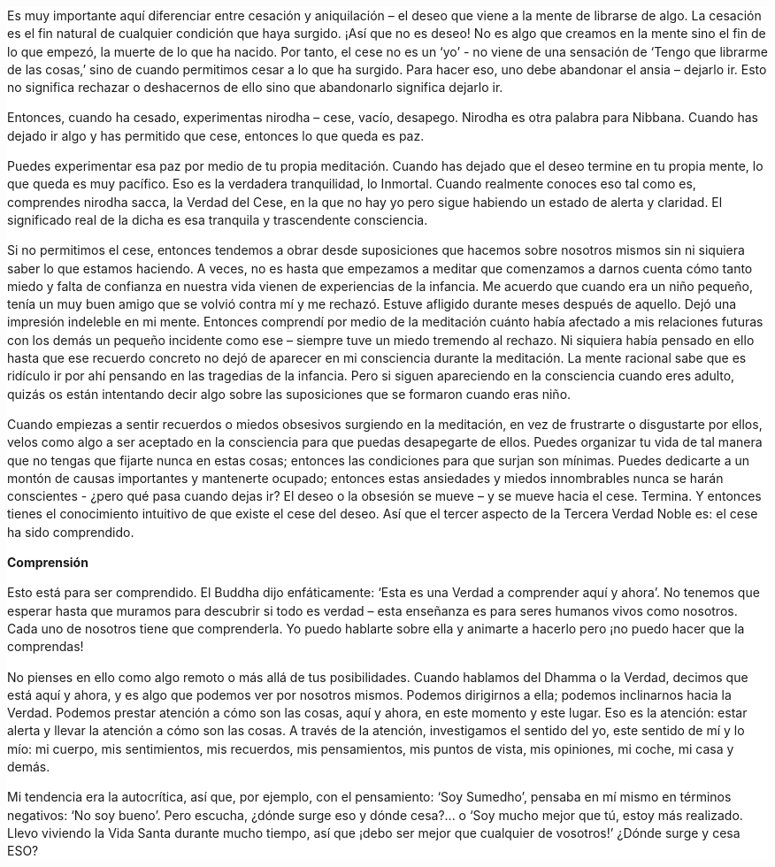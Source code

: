 Es muy importante aquí diferenciar entre cesación y aniquilación – el deseo que viene a la mente de librarse de algo. La cesación es el fin natural de cualquier condición que haya surgido. ¡Así que no es deseo! No es algo que creamos en la mente sino el fin de lo que empezó, la muerte de lo que ha nacido. Por tanto, el cese no es un ‘yo’ - no viene de una sensación de ‘Tengo que librarme de las cosas,’ sino de cuando permitimos cesar a lo que ha surgido. Para hacer eso, uno debe abandonar el ansia – dejarlo ir. Esto no significa rechazar o deshacernos de ello sino que abandonarlo significa dejarlo ir.

Entonces, cuando ha cesado, experimentas nirodha – cese, vacío, desapego. Nirodha es otra palabra para Nibbana. Cuando has dejado ir algo y has permitido que cese, entonces lo que queda es paz.

Puedes experimentar esa paz por medio de tu propia meditación. Cuando has dejado que el deseo termine en tu propia mente, lo que queda es muy pacífico. Eso es la verdadera tranquilidad, lo Inmortal. Cuando realmente conoces eso tal como es, comprendes nirodha sacca, la Verdad del Cese, en la que no hay yo pero sigue habiendo un estado de alerta y claridad. El significado real de la dicha es esa tranquila y trascendente consciencia.

Si no permitimos el cese, entonces tendemos a obrar desde suposiciones que hacemos sobre nosotros mismos sin ni siquiera saber lo que estamos haciendo. A veces, no es hasta que empezamos a meditar que comenzamos a darnos cuenta cómo tanto miedo y falta de confianza en nuestra vida vienen de experiencias de la infancia. Me acuerdo que cuando era un niño pequeño, tenía un muy buen amigo que se volvió contra mí y me rechazó. Estuve afligido durante meses después de aquello. Dejó una impresión indeleble en mi mente. Entonces comprendí por medio de la meditación cuánto había afectado a mis relaciones futuras con los demás un pequeño incidente como ese – siempre tuve un miedo tremendo al rechazo. Ni siquiera había pensado en ello hasta que ese recuerdo concreto no dejó de aparecer en mi consciencia durante la meditación. La mente racional sabe que es ridículo ir por ahí pensando en las tragedias de la infancia. Pero si siguen apareciendo en la consciencia cuando eres adulto, quizás os están intentando decir algo sobre las suposiciones que se formaron cuando eras niño.

Cuando empiezas a sentir recuerdos o miedos obsesivos surgiendo en la meditación, en vez de frustrarte o disgustarte por ellos, velos como algo a ser aceptado en la consciencia para que puedas desapegarte de ellos. Puedes organizar tu vida de tal manera que no tengas que fijarte nunca en estas cosas; entonces las condiciones para que surjan son mínimas. Puedes dedicarte a un montón de causas importantes y mantenerte ocupado; entonces estas ansiedades y miedos innombrables nunca se harán conscientes - ¿pero qué pasa cuando dejas ir? El deseo o la obsesión se mueve – y se mueve hacia el cese. Termina. Y entonces tienes el conocimiento intuitivo de que existe el cese del deseo. Así que el tercer aspecto de la Tercera Verdad Noble es: el cese ha sido comprendido.

**Comprensión**

Esto está para ser comprendido. El Buddha dijo enfáticamente: ‘Esta es una Verdad a comprender aquí y ahora’. No tenemos que esperar hasta que muramos para descubrir si todo es verdad – esta enseñanza es para seres humanos vivos como nosotros. Cada uno de nosotros tiene que comprenderla. Yo puedo hablarte sobre ella y animarte a hacerlo pero ¡no puedo hacer que la comprendas!

No pienses en ello como algo remoto o más allá de tus posibilidades. Cuando hablamos del Dhamma o la Verdad, decimos que está aquí y ahora, y es algo que podemos ver por nosotros mismos. Podemos dirigirnos a ella; podemos inclinarnos hacia la Verdad. Podemos prestar atención a cómo son las cosas, aquí y ahora, en este momento y este lugar. Eso es la atención: estar alerta y llevar la atención a cómo son las cosas. A través de la atención, investigamos el sentido del yo, este sentido de mí y lo mío: mi cuerpo, mis sentimientos, mis recuerdos, mis pensamientos, mis puntos de vista, mis opiniones, mi coche, mi casa y demás.

Mi tendencia era la autocrítica, así que, por ejemplo, con el pensamiento: ‘Soy Sumedho’, pensaba en mí mismo en términos negativos: ‘No soy bueno’. Pero escucha, ¿dónde surge eso y dónde cesa?... o ‘Soy mucho mejor que tú, estoy más realizado. Llevo viviendo la Vida Santa durante mucho tiempo, así que ¡debo ser mejor que cualquier de vosotros!’ ¿Dónde surge y cesa ESO?
